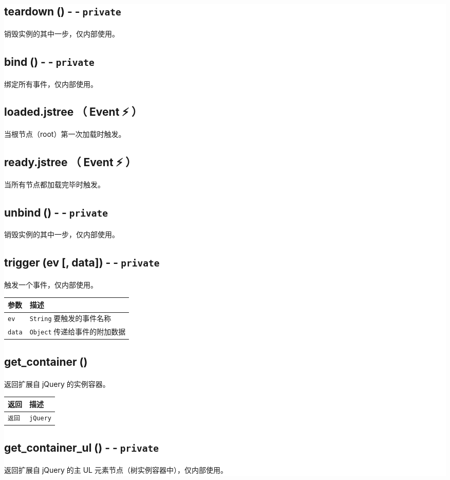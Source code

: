 

## teardown () - -  `private`
销毁实例的其中一步，仅内部使用。




## bind () - -  `private`
绑定所有事件，仅内部使用。




## loaded.jstree （ Event ⚡ ）
当根节点（root）第一次加载时触发。




## ready.jstree （ Event ⚡ ）
当所有节点都加载完毕时触发。




## unbind () - -  `private`
销毁实例的其中一步，仅内部使用。




## trigger (ev [, data]) - -  `private`
触发一个事件，仅内部使用。

| 参数 |   描述   |
| :-------- | :------ |
| `ev` | `String` 要触发的事件名称 |
| `data` | `Object` 传递给事件的附加数据 |




## get_container ()
返回扩展自 jQuery 的实例容器。

| 返回 |   描述   |
| :-------- | :------ |
| `返回` | `jQuery` |




## get_container_ul () - -  `private`
返回扩展自 jQuery 的主 UL 元素节点（树实例容器中），仅内部使用。
